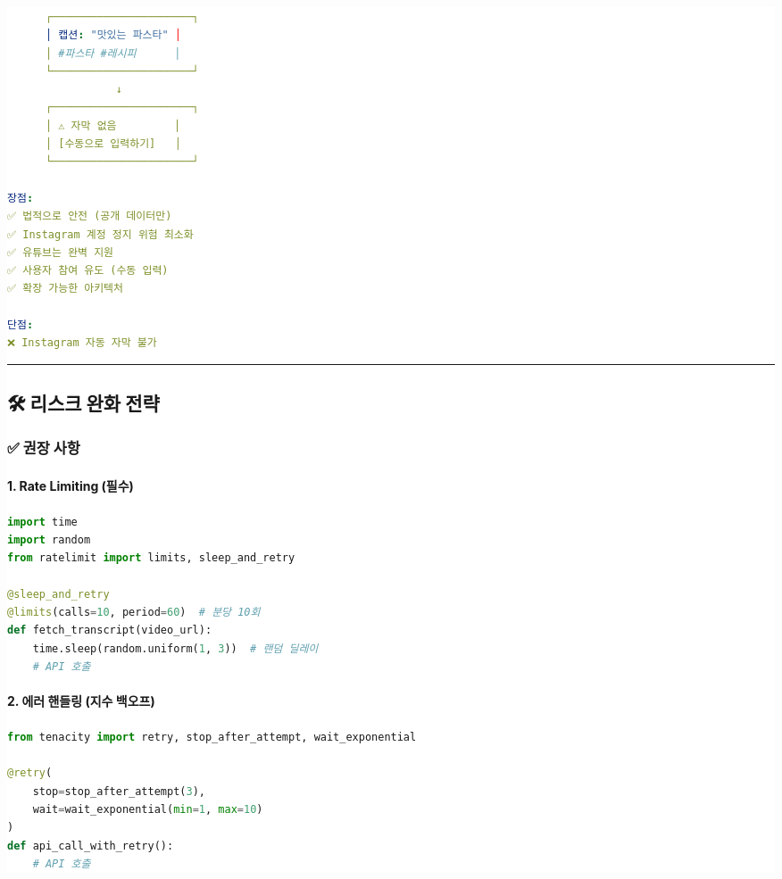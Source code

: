 ```yaml
      ┌──────────────────────┐
      │ 캡션: "맛있는 파스타" │
      │ #파스타 #레시피      │
      └──────────────────────┘
                 ↓
      ┌──────────────────────┐
      │ ⚠️ 자막 없음         │
      │ [수동으로 입력하기]   │
      └──────────────────────┘

장점:
✅ 법적으로 안전 (공개 데이터만)
✅ Instagram 계정 정지 위험 최소화
✅ 유튜브는 완벽 지원
✅ 사용자 참여 유도 (수동 입력)
✅ 확장 가능한 아키텍처

단점:
❌ Instagram 자동 자막 불가
```

---

## 🛠️ 리스크 완화 전략

### ✅ 권장 사항

#### 1. Rate Limiting (필수)
```python
import time
import random
from ratelimit import limits, sleep_and_retry

@sleep_and_retry
@limits(calls=10, period=60)  # 분당 10회
def fetch_transcript(video_url):
    time.sleep(random.uniform(1, 3))  # 랜덤 딜레이
    # API 호출
```

#### 2. 에러 핸들링 (지수 백오프)
```python
from tenacity import retry, stop_after_attempt, wait_exponential

@retry(
    stop=stop_after_attempt(3),
    wait=wait_exponential(min=1, max=10)
)
def api_call_with_retry():
    # API 호출
```
